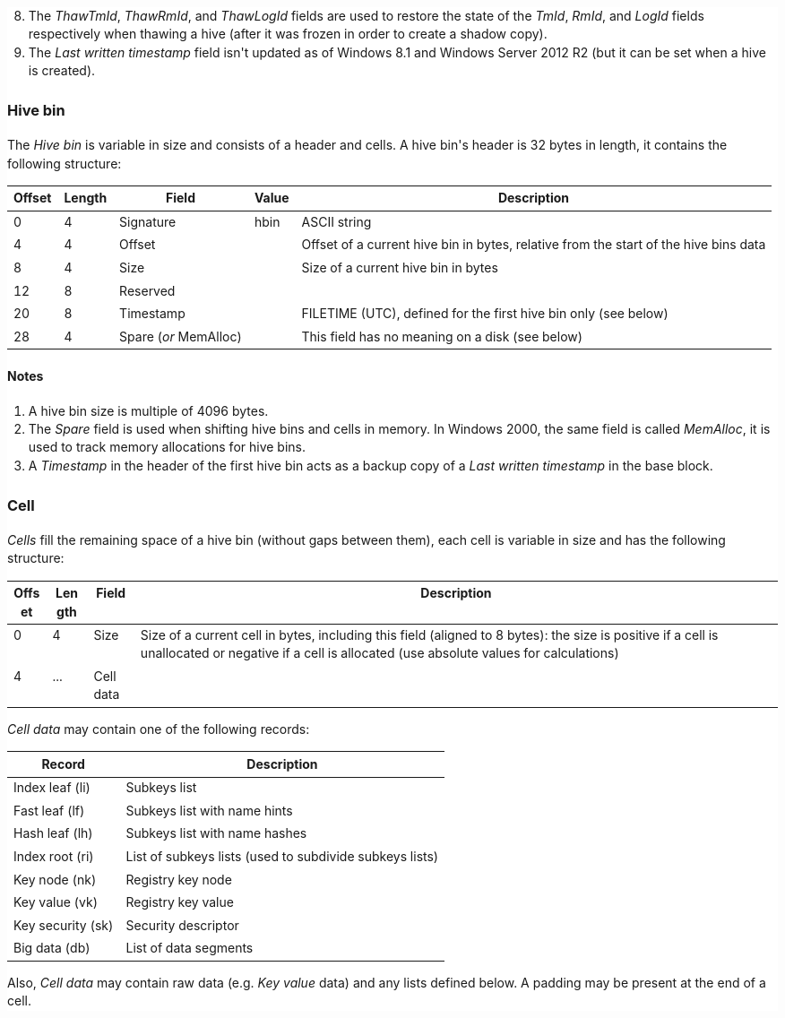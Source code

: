 8. The *ThawTmId*, *ThawRmId*, and *ThawLogId* fields are used to restore the state of the *TmId*, *RmId*, and *LogId* fields respectively when thawing a hive (after it was frozen in order to create a shadow copy).
9. The *Last written timestamp* field isn't updated as of Windows 8.1 and Windows Server 2012 R2 (but it can be set when a hive is created).

### Hive bin
The *Hive bin* is variable in size and consists of a header and cells. A hive bin's header is 32 bytes in length, it contains the following structure:

Offset|Length|Field|Value|Description
---|---|---|---|---
0|4|Signature|hbin|ASCII string
4|4|Offset| |Offset of a current hive bin in bytes, relative from the start of the hive bins data
8|4|Size| |Size of a current hive bin in bytes
12|8|Reserved| |
20|8|Timestamp| |FILETIME (UTC), defined for the first hive bin only (see below)
28|4|Spare (*or* MemAlloc)| |This field has no meaning on a disk (see below)

#### Notes
1. A hive bin size is multiple of 4096 bytes.
2. The *Spare* field is used when shifting hive bins and cells in memory. In Windows 2000, the same field is called *MemAlloc*, it is used to track memory allocations for hive bins.
3. A *Timestamp* in the header of the first hive bin acts as a backup copy of a *Last written timestamp* in the base block.

### Cell
*Cells* fill the remaining space of a hive bin (without gaps between them), each cell is variable in size and has the following structure:

Offset|Length|Field|Description
---|---|---|---
0|4|Size|Size of a current cell in bytes, including this field (aligned to 8 bytes): the size is positive if a cell is unallocated or negative if a cell is allocated (use absolute values for calculations)
4|...|Cell data|

*Cell data* may contain one of the following records:

Record|Description
---|---
Index leaf (li)|Subkeys list
Fast leaf (lf)|Subkeys list with name hints
Hash leaf (lh)|Subkeys list with name hashes
Index root (ri)|List of subkeys lists (used to subdivide subkeys lists)
Key node (nk)|Registry key node
Key value (vk)|Registry key value
Key security (sk)|Security descriptor
Big data (db)|List of data segments

Also, *Cell data* may contain raw data (e.g. *Key value* data) and any lists defined below. A padding may be present at the end of a cell.
